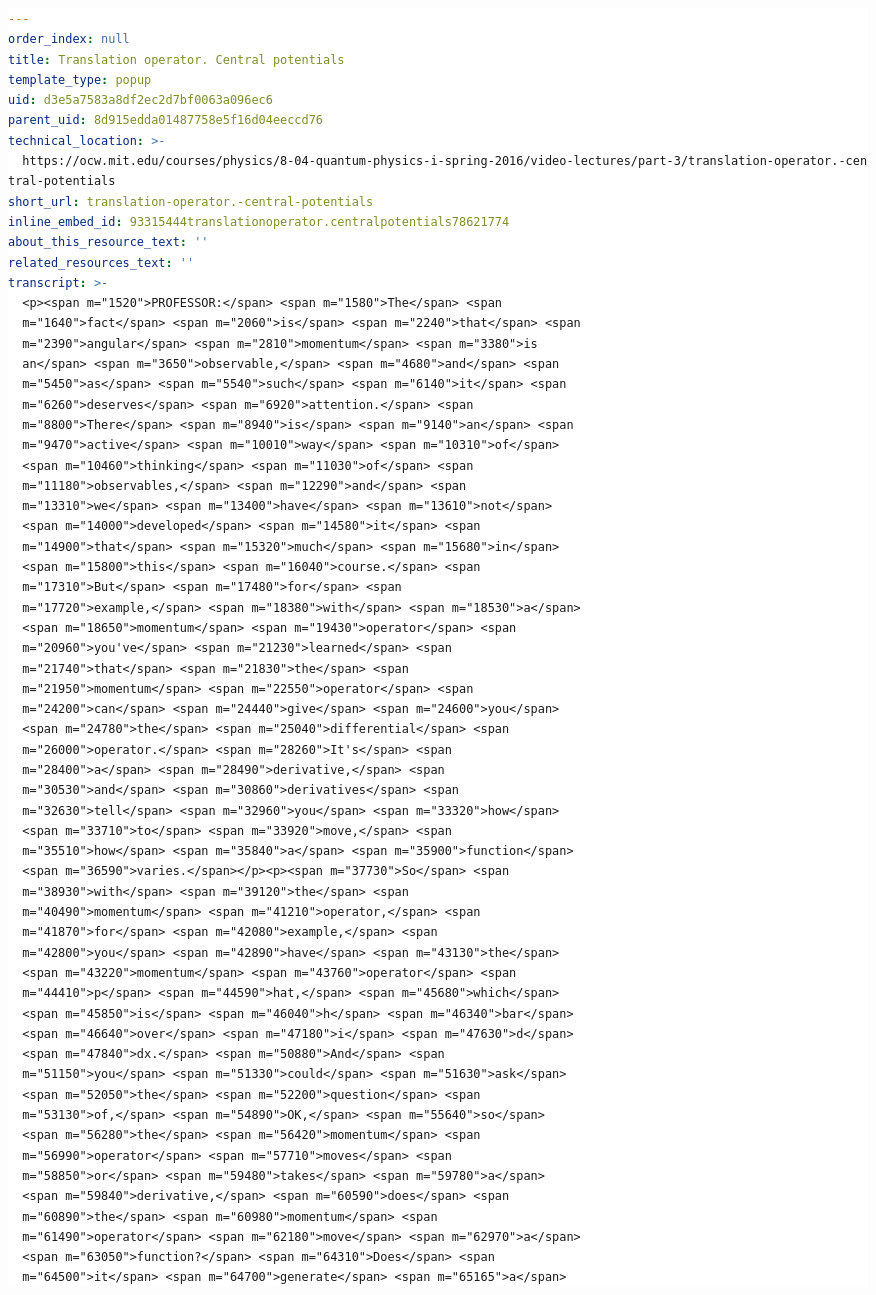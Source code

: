 ```yaml
---
order_index: null
title: Translation operator. Central potentials
template_type: popup
uid: d3e5a7583a8df2ec2d7bf0063a096ec6
parent_uid: 8d915edda01487758e5f16d04eeccd76
technical_location: >-
  https://ocw.mit.edu/courses/physics/8-04-quantum-physics-i-spring-2016/video-lectures/part-3/translation-operator.-central-potentials
short_url: translation-operator.-central-potentials
inline_embed_id: 93315444translationoperator.centralpotentials78621774
about_this_resource_text: ''
related_resources_text: ''
transcript: >-
  <p><span m="1520">PROFESSOR:</span> <span m="1580">The</span> <span
  m="1640">fact</span> <span m="2060">is</span> <span m="2240">that</span> <span
  m="2390">angular</span> <span m="2810">momentum</span> <span m="3380">is
  an</span> <span m="3650">observable,</span> <span m="4680">and</span> <span
  m="5450">as</span> <span m="5540">such</span> <span m="6140">it</span> <span
  m="6260">deserves</span> <span m="6920">attention.</span> <span
  m="8800">There</span> <span m="8940">is</span> <span m="9140">an</span> <span
  m="9470">active</span> <span m="10010">way</span> <span m="10310">of</span>
  <span m="10460">thinking</span> <span m="11030">of</span> <span
  m="11180">observables,</span> <span m="12290">and</span> <span
  m="13310">we</span> <span m="13400">have</span> <span m="13610">not</span>
  <span m="14000">developed</span> <span m="14580">it</span> <span
  m="14900">that</span> <span m="15320">much</span> <span m="15680">in</span>
  <span m="15800">this</span> <span m="16040">course.</span> <span
  m="17310">But</span> <span m="17480">for</span> <span
  m="17720">example,</span> <span m="18380">with</span> <span m="18530">a</span>
  <span m="18650">momentum</span> <span m="19430">operator</span> <span
  m="20960">you've</span> <span m="21230">learned</span> <span
  m="21740">that</span> <span m="21830">the</span> <span
  m="21950">momentum</span> <span m="22550">operator</span> <span
  m="24200">can</span> <span m="24440">give</span> <span m="24600">you</span>
  <span m="24780">the</span> <span m="25040">differential</span> <span
  m="26000">operator.</span> <span m="28260">It's</span> <span
  m="28400">a</span> <span m="28490">derivative,</span> <span
  m="30530">and</span> <span m="30860">derivatives</span> <span
  m="32630">tell</span> <span m="32960">you</span> <span m="33320">how</span>
  <span m="33710">to</span> <span m="33920">move,</span> <span
  m="35510">how</span> <span m="35840">a</span> <span m="35900">function</span>
  <span m="36590">varies.</span></p><p><span m="37730">So</span> <span
  m="38930">with</span> <span m="39120">the</span> <span
  m="40490">momentum</span> <span m="41210">operator,</span> <span
  m="41870">for</span> <span m="42080">example,</span> <span
  m="42800">you</span> <span m="42890">have</span> <span m="43130">the</span>
  <span m="43220">momentum</span> <span m="43760">operator</span> <span
  m="44410">p</span> <span m="44590">hat,</span> <span m="45680">which</span>
  <span m="45850">is</span> <span m="46040">h</span> <span m="46340">bar</span>
  <span m="46640">over</span> <span m="47180">i</span> <span m="47630">d</span>
  <span m="47840">dx.</span> <span m="50880">And</span> <span
  m="51150">you</span> <span m="51330">could</span> <span m="51630">ask</span>
  <span m="52050">the</span> <span m="52200">question</span> <span
  m="53130">of,</span> <span m="54890">OK,</span> <span m="55640">so</span>
  <span m="56280">the</span> <span m="56420">momentum</span> <span
  m="56990">operator</span> <span m="57710">moves</span> <span
  m="58850">or</span> <span m="59480">takes</span> <span m="59780">a</span>
  <span m="59840">derivative,</span> <span m="60590">does</span> <span
  m="60890">the</span> <span m="60980">momentum</span> <span
  m="61490">operator</span> <span m="62180">move</span> <span m="62970">a</span>
  <span m="63050">function?</span> <span m="64310">Does</span> <span
  m="64500">it</span> <span m="64700">generate</span> <span m="65165">a</span>
```